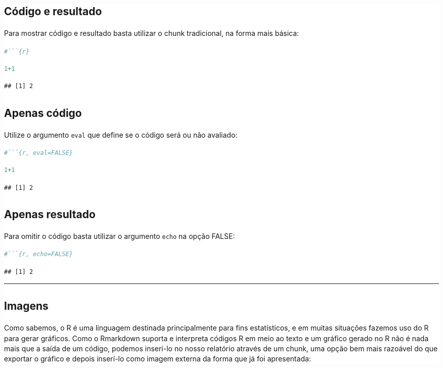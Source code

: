 ## Código e resultado

Para mostrar código e resultado basta utilizar o chunk tradicional, na forma mais básica:


```r
#```{r}
```


```r
1+1
```

```
## [1] 2
```

## Apenas código

Utilize o argumento `eval` que define se o código será ou não avaliado:


```r
#```{r, eval=FALSE}
```


```r
1+1
```

```
## [1] 2
```

## Apenas resultado

Para omitir o código basta utilizar o argumento `echo` na opção FALSE:


```r
#```{r, echo=FALSE}
```


```
## [1] 2
```

---

## Imagens

Como sabemos, o R é uma linguagem destinada principalmente para fins estatísticos, e em muitas situações fazemos uso do R para gerar gráficos. Como o Rmarkdown suporta e interpreta códigos R em meio ao texto e um gráfico gerado no R não é nada mais que a saída de um código, podemos inseri-lo no nosso relatório através de um chunk, uma opção bem mais razoável do que exportar o gráfico e depois inserí-lo como imagem externa da forma que já foi apresentada:

